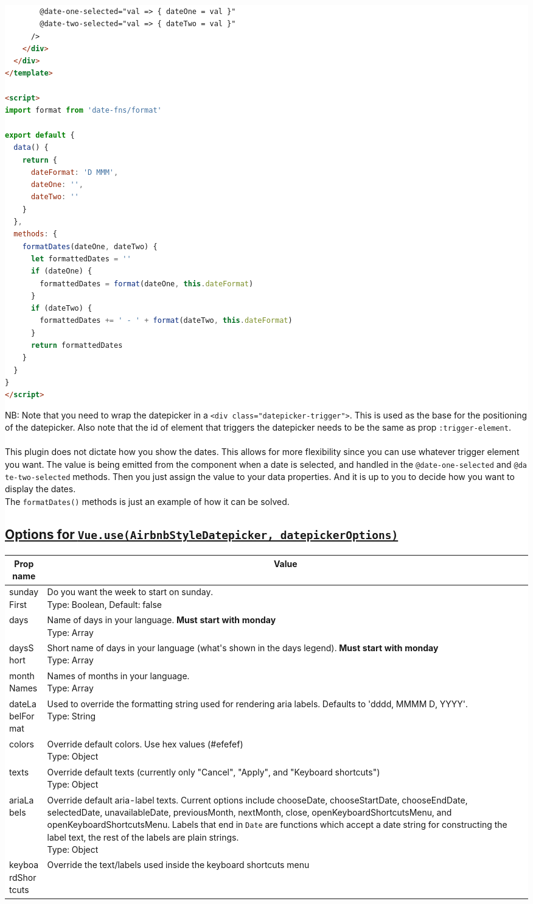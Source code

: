 ```html
        @date-one-selected="val => { dateOne = val }"
        @date-two-selected="val => { dateTwo = val }"
      />
    </div>
  </div>
</template>

<script>
import format from 'date-fns/format'

export default {
  data() {
    return {
      dateFormat: 'D MMM',
      dateOne: '',
      dateTwo: ''
    }
  },
  methods: {
    formatDates(dateOne, dateTwo) {
      let formattedDates = ''
      if (dateOne) {
        formattedDates = format(dateOne, this.dateFormat)
      }
      if (dateTwo) {
        formattedDates += ' - ' + format(dateTwo, this.dateFormat)
      }
      return formattedDates
    }
  }
}
</script>
```

NB: Note that you need to wrap the datepicker in a `<div class="datepicker-trigger">`. This is used as the base for the positioning of the datepicker. Also note that the id of element that triggers the datepicker needs to be the same as prop `:trigger-element`. <br><br> This plugin does not dictate how you show the dates. This allows for more flexibility since you can use whatever trigger element you want. The value is being emitted from the component when a date is selected, and handled in the `@date-one-selected` and `@date-two-selected` methods. Then you just assign the value to your data properties. And it is up to you to decide how you want to display the dates.<br> The `formatDates()` methods is just an example of how it can be solved.

## [Options for `Vue.use(AirbnbStyleDatepicker, datepickerOptions)`](#plugin-options)

| Prop name   | Value                                                                                                                    |
| ----------- | ------------------------------------------------------------------------------------------------------------------------ |
| sundayFirst | Do you want the week to start on sunday.<br>Type: Boolean, Default: false                                                |
| days        | Name of days in your language. **Must start with monday**<br>Type: Array<string>                                         |
| daysShort   | Short name of days in your language (what's shown in the days legend). **Must start with monday**<br>Type: Array<string> |
| monthNames  | Names of months in your language.<br>Type: Array<string>                                                                 |
| dateLabelFormat | Used to override the formatting string used for rendering aria labels. Defaults to 'dddd, MMMM D, YYYY'. <br>Type: String |
| colors      | Override default colors. Use hex values (#efefef)<br>Type: Object                                                        |
| texts       | Override default texts (currently only "Cancel", "Apply", and "Keyboard shortcuts")<br>Type: Object                                             |
| ariaLabels | Override default aria-label texts. Current options include chooseDate, chooseStartDate, chooseEndDate, selectedDate, unavailableDate, previousMonth, nextMonth, close, openKeyboardShortcutsMenu, and openKeyboardShortcutsMenu. Labels that end in `Date` are functions which accept a date string for constructing the label text, the rest of the labels are plain strings.<br>Type: Object  |
| keyboardShortcuts | Override the text/labels used inside the keyboard shortcuts menu | <br> Type: Array<object> |